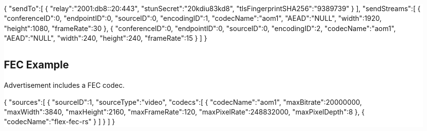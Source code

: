 {
  "sendTo":[
    {
      "relay":"2001:db8::20:443",
      "stunSecret":"20kdiu83kd8",
      "tlsFingerprintSHA256":"9389739"
    }
  ],
  "sendStreams":[
    {
      "conferenceID":0,
      "endpointID":0,
      "sourceID":0,
      "encodingID":1,
      "codecName":"aom1",
      "AEAD":"NULL",
      "width":1920,
      "height":1080,
      "frameRate":30
    },
    {
      "conferenceID":0,
      "endpointID":0,
      "sourceID":0,
      "encodingID":2,
      "codecName":"aom1",
      "AEAD":"NULL",
      "width":240,
      "height":240,
      "frameRate":15
    }
  ]
}


## FEC Example

Advertisement includes a FEC codec.  

{
  "sources":[
    {
      "sourceID":1,
      "sourceType":"video",
      "codecs":[
        {
          "codecName":"aom1",
          "maxBitrate":20000000,
          "maxWidth":3840,
          "maxHeight":2160,
          "maxFrameRate":120,
          "maxPixelRate":248832000,
          "maxPixelDepth":8
        },
        {
          "codecName":"flex-fec-rs"
        }
      ]
    }
  ]
}
